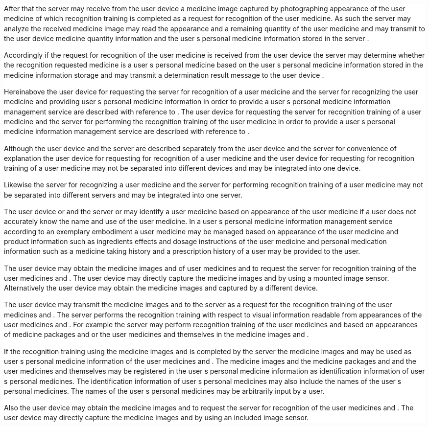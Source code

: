 After that the server may receive from the user device a medicine image captured by photographing appearance of the user medicine of which recognition training is completed as a request for recognition of the user medicine. As such the server may analyze the received medicine image may read the appearance and a remaining quantity of the user medicine and may transmit to the user device medicine quantity information and the user s personal medicine information stored in the server .

Accordingly if the request for recognition of the user medicine is received from the user device the server may determine whether the recognition requested medicine is a user s personal medicine based on the user s personal medicine information stored in the medicine information storage and may transmit a determination result message to the user device .

Hereinabove the user device for requesting the server for recognition of a user medicine and the server for recognizing the user medicine and providing user s personal medicine information in order to provide a user s personal medicine information management service are described with reference to . The user device for requesting the server for recognition training of a user medicine and the server for performing the recognition training of the user medicine in order to provide a user s personal medicine information management service are described with reference to .

Although the user device and the server are described separately from the user device and the server for convenience of explanation the user device for requesting for recognition of a user medicine and the user device for requesting for recognition training of a user medicine may not be separated into different devices and may be integrated into one device.

Likewise the server for recognizing a user medicine and the server for performing recognition training of a user medicine may not be separated into different servers and may be integrated into one server.

The user device or and the server or may identify a user medicine based on appearance of the user medicine if a user does not accurately know the name and use of the user medicine. In a user s personal medicine information management service according to an exemplary embodiment a user medicine may be managed based on appearance of the user medicine and product information such as ingredients effects and dosage instructions of the user medicine and personal medication information such as a medicine taking history and a prescription history of a user may be provided to the user.

The user device may obtain the medicine images and of user medicines and to request the server for recognition training of the user medicines and . The user device may directly capture the medicine images and by using a mounted image sensor. Alternatively the user device may obtain the medicine images and captured by a different device.

The user device may transmit the medicine images and to the server as a request for the recognition training of the user medicines and . The server performs the recognition training with respect to visual information readable from appearances of the user medicines and . For example the server may perform recognition training of the user medicines and based on appearances of medicine packages and or the user medicines and themselves in the medicine images and .

If the recognition training using the medicine images and is completed by the server the medicine images and may be used as user s personal medicine information of the user medicines and . The medicine images and the medicine packages and and the user medicines and themselves may be registered in the user s personal medicine information as identification information of user s personal medicines. The identification information of user s personal medicines may also include the names of the user s personal medicines. The names of the user s personal medicines may be arbitrarily input by a user.

Also the user device may obtain the medicine images and to request the server for recognition of the user medicines and . The user device may directly capture the medicine images and by using an included image sensor.
